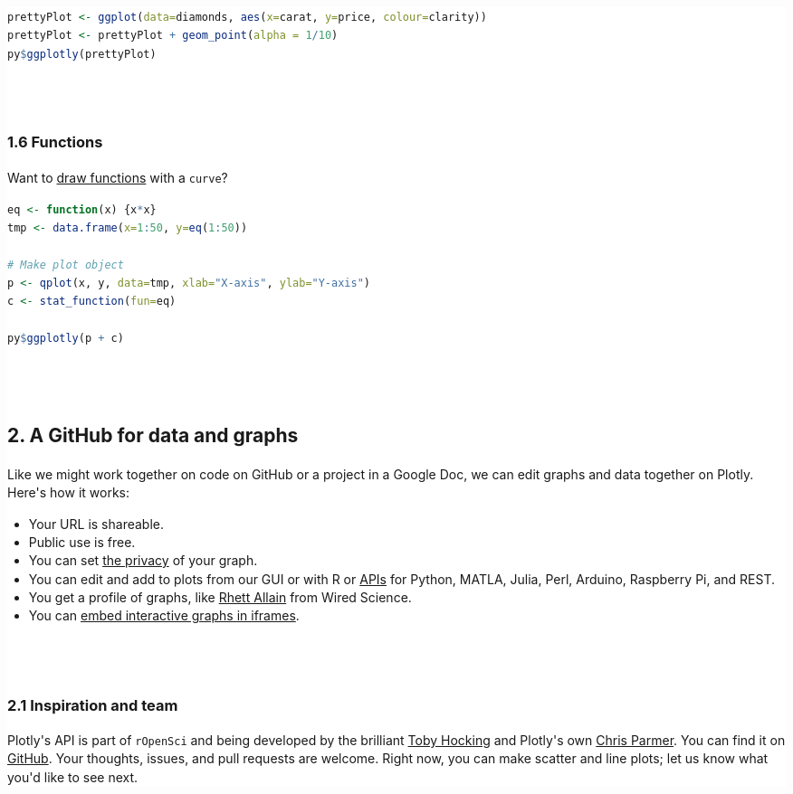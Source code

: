 
```r
prettyPlot <- ggplot(data=diamonds, aes(x=carat, y=price, colour=clarity))
prettyPlot <- prettyPlot + geom_point(alpha = 1/10)
py$ggplotly(prettyPlot)
```

<iframe height="600" id="igraph" scrolling="no" seamless="seamless"
				src="https://plot.ly/~RgraphingAPI/558" width="600" frameBorder="0"></iframe>


<br><br>

### 1.6 Functions

Want to [draw functions](https://stackoverflow.com/questions/1853703/plotting-functions-in-r) with a `curve`?


```r
eq <- function(x) {x*x}
tmp <- data.frame(x=1:50, y=eq(1:50))

# Make plot object
p <- qplot(x, y, data=tmp, xlab="X-axis", ylab="Y-axis")
c <- stat_function(fun=eq)

py$ggplotly(p + c)
```

<iframe height="600" id="igraph" scrolling="no" seamless="seamless"
				src="https://plot.ly/~RgraphingAPI/559" width="600" frameBorder="0"></iframe>


<br><br>

## 2. A GitHub for data and graphs

Like we might work together on code on GitHub or a project in a Google Doc, we can edit graphs and data together on Plotly. Here's how it works:

- Your URL is shareable.
- Public use is free.
- You can set [the privacy](http://plot.ly/api/r/docs/privacy) of your graph.
- You can edit and add to plots from our GUI or with R or [APIs](https://plot.ly/api) for Python, MATLA, Julia, Perl, Arduino, Raspberry Pi, and REST.
- You get a profile of graphs, like [Rhett Allain](https://plot.ly/~RhettAllain/) from Wired Science.
- You can [embed interactive graphs in iframes](https://plotly-r.com/saving.html).

<br><br>

### 2.1 Inspiration and team

Plotly's API is part of `rOpenSci` and being developed by the brilliant [Toby Hocking](http://cbio.ensmp.fr/~thocking/) and Plotly's own [Chris Parmer](https://github.com/chriddyp). You can find it on [GitHub](https://github.com/ropensci/plotly). Your thoughts, issues, and pull requests are welcome. Right now, you can make scatter and line plots; let us know what you'd like to see next.
